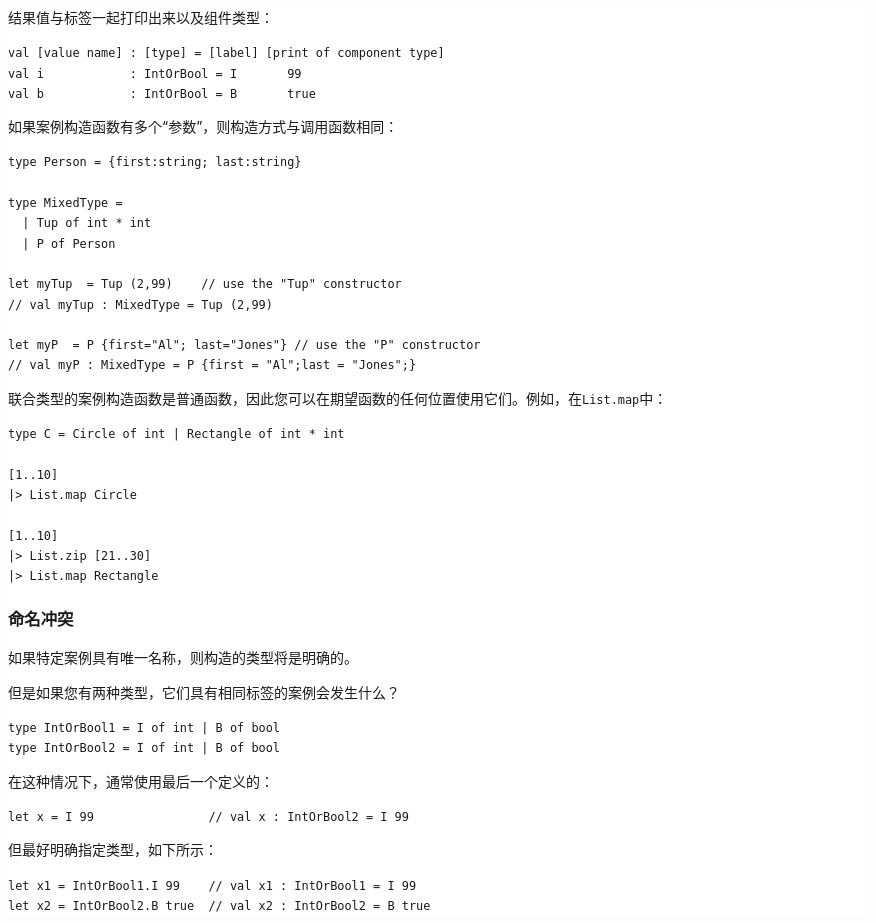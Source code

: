 结果值与标签一起打印出来以及组件类型：

```
val [value name] : [type] = [label] [print of component type]
val i            : IntOrBool = I       99
val b            : IntOrBool = B       true 
```

如果案例构造函数有多个“参数”，则构造方式与调用函数相同：

```
type Person = {first:string; last:string}

type MixedType = 
  | Tup of int * int
  | P of Person

let myTup  = Tup (2,99)    // use the "Tup" constructor
// val myTup : MixedType = Tup (2,99)

let myP  = P {first="Al"; last="Jones"} // use the "P" constructor
// val myP : MixedType = P {first = "Al";last = "Jones";} 
```

联合类型的案例构造函数是普通函数，因此您可以在期望函数的任何位置使用它们。例如，在`List.map`中：

```
type C = Circle of int | Rectangle of int * int

[1..10]
|> List.map Circle

[1..10]
|> List.zip [21..30]
|> List.map Rectangle 
```

### 命名冲突

如果特定案例具有唯一名称，则构造的类型将是明确的。

但是如果您有两种类型，它们具有相同标签的案例会发生什么？

```
type IntOrBool1 = I of int | B of bool
type IntOrBool2 = I of int | B of bool 
```

在这种情况下，通常使用最后一个定义的：

```
let x = I 99                // val x : IntOrBool2 = I 99 
```

但最好明确指定类型，如下所示：

```
let x1 = IntOrBool1.I 99    // val x1 : IntOrBool1 = I 99
let x2 = IntOrBool2.B true  // val x2 : IntOrBool2 = B true 
```
